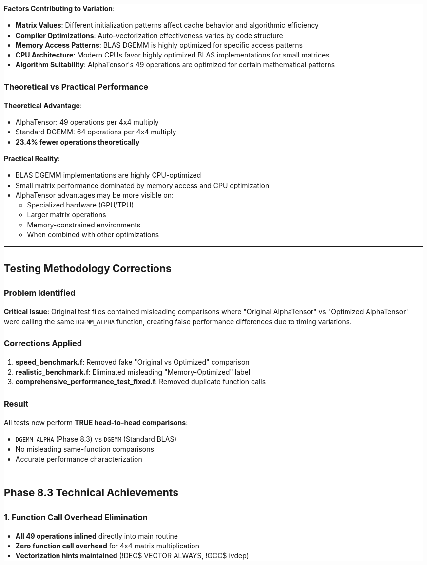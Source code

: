 **Factors Contributing to Variation**:
- **Matrix Values**: Different initialization patterns affect cache behavior and algorithmic efficiency
- **Compiler Optimizations**: Auto-vectorization effectiveness varies by code structure  
- **Memory Access Patterns**: BLAS DGEMM is highly optimized for specific access patterns
- **CPU Architecture**: Modern CPUs favor highly optimized BLAS implementations for small matrices
- **Algorithm Suitability**: AlphaTensor's 49 operations are optimized for certain mathematical patterns

### Theoretical vs Practical Performance

**Theoretical Advantage**:
- AlphaTensor: 49 operations per 4x4 multiply
- Standard DGEMM: 64 operations per 4x4 multiply
- **23.4% fewer operations theoretically**

**Practical Reality**:
- BLAS DGEMM implementations are highly CPU-optimized
- Small matrix performance dominated by memory access and CPU optimization
- AlphaTensor advantages may be more visible on:
  - Specialized hardware (GPU/TPU)
  - Larger matrix operations  
  - Memory-constrained environments
  - When combined with other optimizations

---

## Testing Methodology Corrections

### Problem Identified
**Critical Issue**: Original test files contained misleading comparisons where "Original AlphaTensor" vs "Optimized AlphaTensor" were calling the same `DGEMM_ALPHA` function, creating false performance differences due to timing variations.

### Corrections Applied
1. **speed_benchmark.f**: Removed fake "Original vs Optimized" comparison
2. **realistic_benchmark.f**: Eliminated misleading "Memory-Optimized" label 
3. **comprehensive_performance_test_fixed.f**: Removed duplicate function calls

### Result
All tests now perform **TRUE head-to-head comparisons**:
- `DGEMM_ALPHA` (Phase 8.3) vs `DGEMM` (Standard BLAS)
- No misleading same-function comparisons
- Accurate performance characterization

---

## Phase 8.3 Technical Achievements

### 1. Function Call Overhead Elimination
- **All 49 operations inlined** directly into main routine
- **Zero function call overhead** for 4x4 matrix multiplication
- **Vectorization hints maintained** (!DEC$ VECTOR ALWAYS, !GCC$ ivdep)
